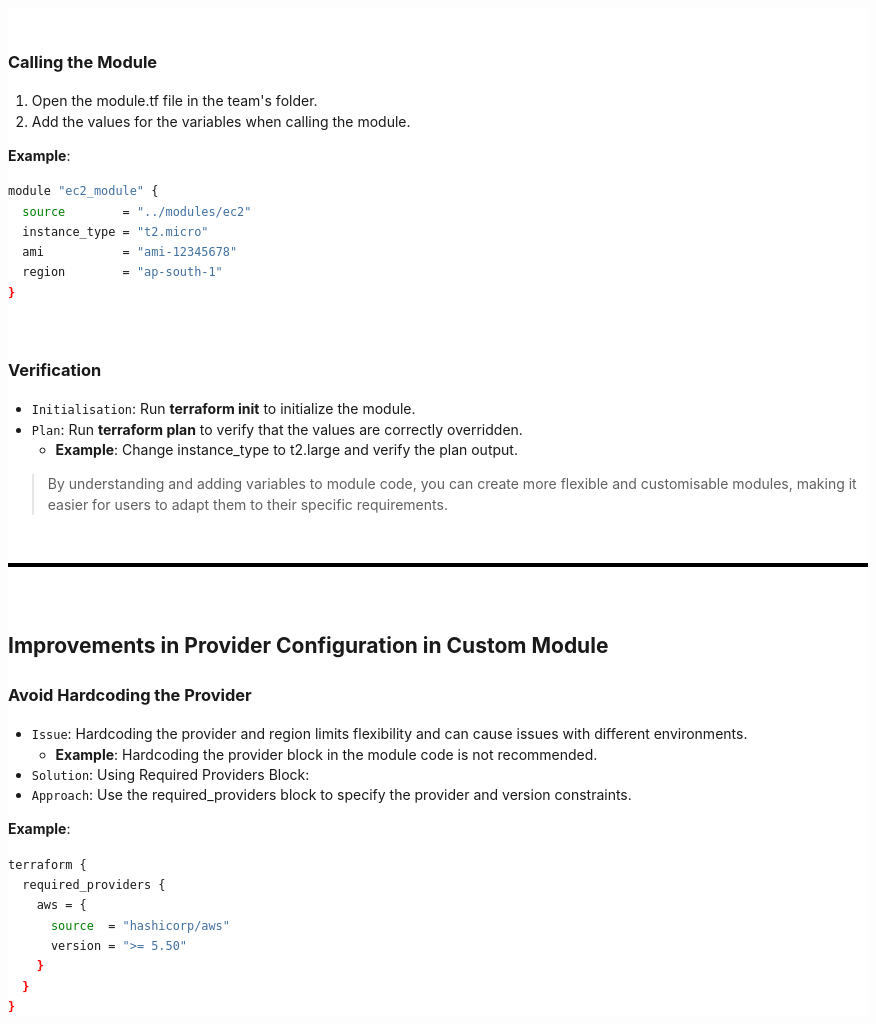 ```bash
```

<br>

### Calling the Module
1. Open the module.tf file in the team's folder.
2. Add the values for the variables when calling the module.

**Example**:

```bash
module "ec2_module" {
  source        = "../modules/ec2"
  instance_type = "t2.micro"
  ami           = "ami-12345678"
  region        = "ap-south-1"
}
```

<br>

### Verification
* `Initialisation`: Run **terraform init** to initialize the module.
* `Plan`: Run **terraform plan** to verify that the values are correctly overridden.
  * **Example**: Change instance_type to t2.large and verify the plan output.

> By understanding and adding variables to module code, you can create more flexible and customisable modules, making it easier for users to adapt them to their specific requirements. 

<br>

<hr style="height:4px;background:black">

<br>

## Improvements in Provider Configuration in Custom Module

### Avoid Hardcoding the Provider
* `Issue`: Hardcoding the provider and region limits flexibility and can cause issues with different environments.
  * **Example**: Hardcoding the provider block in the module code is not recommended.
* `Solution`: Using Required Providers Block:
* `Approach`: Use the required_providers block to specify the provider and version constraints.

**Example**:

```bash
terraform {
  required_providers {
    aws = {
      source  = "hashicorp/aws"
      version = ">= 5.50"
    }
  }
}
```
